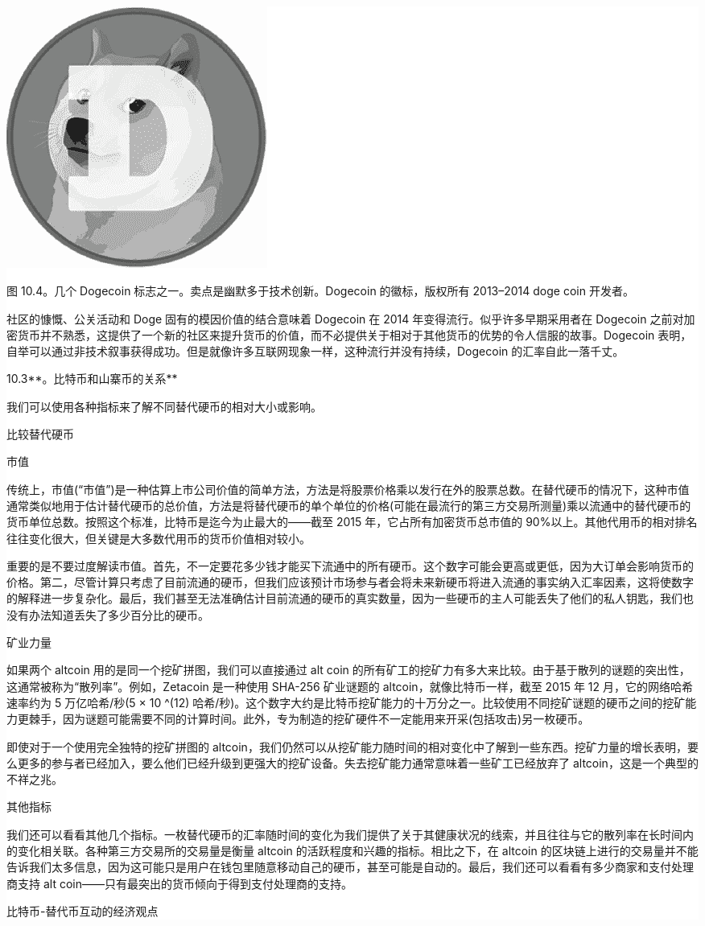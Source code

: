 ![Image](img/00105.jpeg)

图 10.4。几个 Dogecoin 标志之一。卖点是幽默多于技术创新。Dogecoin 的徽标，版权所有 2013–2014 doge coin 开发者。

社区的慷慨、公关活动和 Doge 固有的模因价值的结合意味着 Dogecoin 在 2014 年变得流行。似乎许多早期采用者在 Dogecoin 之前对加密货币并不熟悉，这提供了一个新的社区来提升货币的价值，而不必提供关于相对于其他货币的优势的令人信服的故事。Dogecoin 表明，自举可以通过非技术叙事获得成功。但是就像许多互联网现象一样，这种流行并没有持续，Dogecoin 的汇率自此一落千丈。

10.3**。比特币和山寨币的关系**

我们可以使用各种指标来了解不同替代硬币的相对大小或影响。

比较替代硬币

市值

传统上，市值(“市值”)是一种估算上市公司价值的简单方法，方法是将股票价格乘以发行在外的股票总数。在替代硬币的情况下，这种市值通常类似地用于估计替代硬币的总价值，方法是将替代硬币的单个单位的价格(可能在最流行的第三方交易所测量)乘以流通中的替代硬币的货币单位总数。按照这个标准，比特币是迄今为止最大的——截至 2015 年，它占所有加密货币总市值的 90%以上。其他代用币的相对排名往往变化很大，但关键是大多数代用币的货币价值相对较小。

重要的是不要过度解读市值。首先，不一定要花多少钱才能买下流通中的所有硬币。这个数字可能会更高或更低，因为大订单会影响货币的价格。第二，尽管计算只考虑了目前流通的硬币，但我们应该预计市场参与者会将未来新硬币将进入流通的事实纳入汇率因素，这将使数字的解释进一步复杂化。最后，我们甚至无法准确估计目前流通的硬币的真实数量，因为一些硬币的主人可能丢失了他们的私人钥匙，我们也没有办法知道丢失了多少百分比的硬币。

矿业力量

如果两个 altcoin 用的是同一个挖矿拼图，我们可以直接通过 alt coin 的所有矿工的挖矿力有多大来比较。由于基于散列的谜题的突出性，这通常被称为“散列率”。例如，Zetacoin 是一种使用 SHA-256 矿业谜题的 altcoin，就像比特币一样，截至 2015 年 12 月，它的网络哈希速率约为 5 万亿哈希/秒(5 × 10 ^(12) 哈希/秒)。这个数字大约是比特币挖矿能力的十万分之一。比较使用不同挖矿谜题的硬币之间的挖矿能力更棘手，因为谜题可能需要不同的计算时间。此外，专为制造的挖矿硬件不一定能用来开采(包括攻击)另一枚硬币。

即使对于一个使用完全独特的挖矿拼图的 altcoin，我们仍然可以从挖矿能力随时间的相对变化中了解到一些东西。挖矿力量的增长表明，要么更多的参与者已经加入，要么他们已经升级到更强大的挖矿设备。失去挖矿能力通常意味着一些矿工已经放弃了 altcoin，这是一个典型的不祥之兆。

其他指标

我们还可以看看其他几个指标。一枚替代硬币的汇率随时间的变化为我们提供了关于其健康状况的线索，并且往往与它的散列率在长时间内的变化相关联。各种第三方交易所的交易量是衡量 altcoin 的活跃程度和兴趣的指标。相比之下，在 altcoin 的区块链上进行的交易量并不能告诉我们太多信息，因为这可能只是用户在钱包里随意移动自己的硬币，甚至可能是自动的。最后，我们还可以看看有多少商家和支付处理商支持 alt coin——只有最突出的货币倾向于得到支付处理商的支持。

比特币-替代币互动的经济观点
